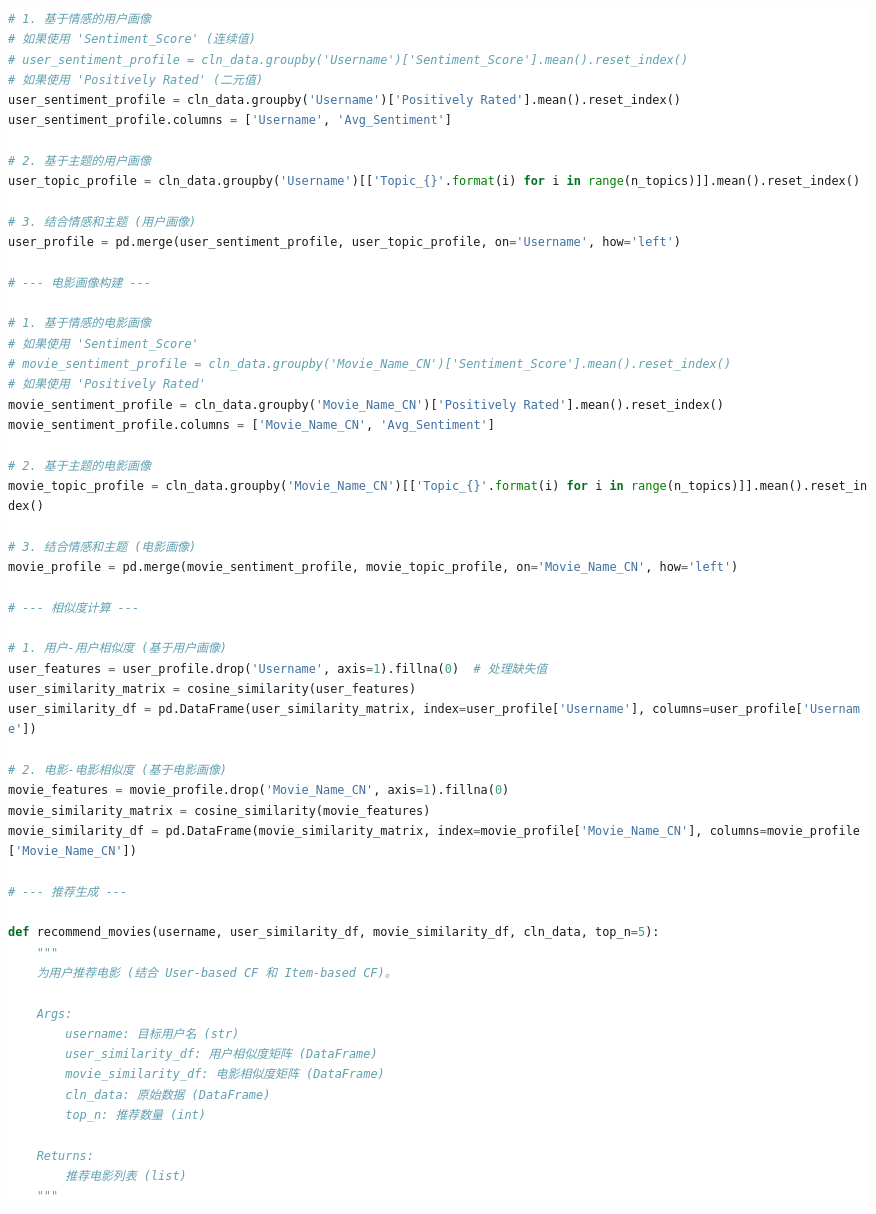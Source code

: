 ```python
# 1. 基于情感的用户画像
# 如果使用 'Sentiment_Score' (连续值)
# user_sentiment_profile = cln_data.groupby('Username')['Sentiment_Score'].mean().reset_index()
# 如果使用 'Positively Rated' (二元值)
user_sentiment_profile = cln_data.groupby('Username')['Positively Rated'].mean().reset_index()
user_sentiment_profile.columns = ['Username', 'Avg_Sentiment']

# 2. 基于主题的用户画像
user_topic_profile = cln_data.groupby('Username')[['Topic_{}'.format(i) for i in range(n_topics)]].mean().reset_index()

# 3. 结合情感和主题 (用户画像)
user_profile = pd.merge(user_sentiment_profile, user_topic_profile, on='Username', how='left')

# --- 电影画像构建 ---

# 1. 基于情感的电影画像
# 如果使用 'Sentiment_Score'
# movie_sentiment_profile = cln_data.groupby('Movie_Name_CN')['Sentiment_Score'].mean().reset_index()
# 如果使用 'Positively Rated'
movie_sentiment_profile = cln_data.groupby('Movie_Name_CN')['Positively Rated'].mean().reset_index()
movie_sentiment_profile.columns = ['Movie_Name_CN', 'Avg_Sentiment']

# 2. 基于主题的电影画像
movie_topic_profile = cln_data.groupby('Movie_Name_CN')[['Topic_{}'.format(i) for i in range(n_topics)]].mean().reset_index()

# 3. 结合情感和主题 (电影画像)
movie_profile = pd.merge(movie_sentiment_profile, movie_topic_profile, on='Movie_Name_CN', how='left')

# --- 相似度计算 ---

# 1. 用户-用户相似度 (基于用户画像)
user_features = user_profile.drop('Username', axis=1).fillna(0)  # 处理缺失值
user_similarity_matrix = cosine_similarity(user_features)
user_similarity_df = pd.DataFrame(user_similarity_matrix, index=user_profile['Username'], columns=user_profile['Username'])

# 2. 电影-电影相似度 (基于电影画像)
movie_features = movie_profile.drop('Movie_Name_CN', axis=1).fillna(0)
movie_similarity_matrix = cosine_similarity(movie_features)
movie_similarity_df = pd.DataFrame(movie_similarity_matrix, index=movie_profile['Movie_Name_CN'], columns=movie_profile['Movie_Name_CN'])

# --- 推荐生成 ---

def recommend_movies(username, user_similarity_df, movie_similarity_df, cln_data, top_n=5):
    """
    为用户推荐电影 (结合 User-based CF 和 Item-based CF)。

    Args:
        username: 目标用户名 (str)
        user_similarity_df: 用户相似度矩阵 (DataFrame)
        movie_similarity_df: 电影相似度矩阵 (DataFrame)
        cln_data: 原始数据 (DataFrame)
        top_n: 推荐数量 (int)

    Returns:
        推荐电影列表 (list)
    """
```